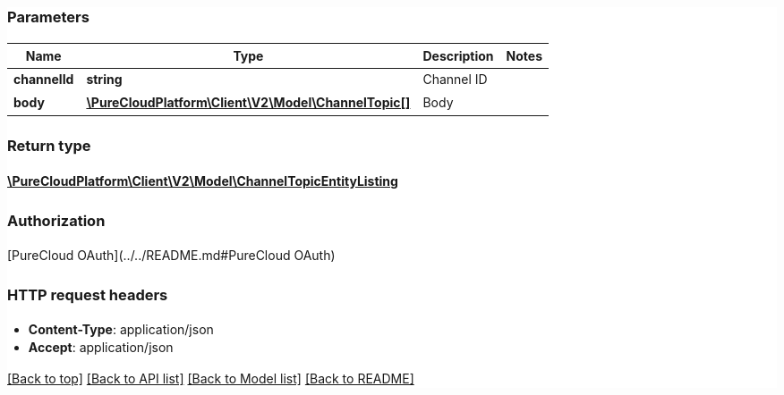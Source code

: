 ### Parameters

Name | Type | Description  | Notes
------------- | ------------- | ------------- | -------------
 **channelId** | **string**| Channel ID |
 **body** | [**\PureCloudPlatform\Client\V2\Model\ChannelTopic[]**](../Model/ChannelTopic.md)| Body |

### Return type

[**\PureCloudPlatform\Client\V2\Model\ChannelTopicEntityListing**](../Model/ChannelTopicEntityListing.md)

### Authorization

[PureCloud OAuth](../../README.md#PureCloud OAuth)

### HTTP request headers

 - **Content-Type**: application/json
 - **Accept**: application/json

[[Back to top]](#) [[Back to API list]](../../README.md#documentation-for-api-endpoints) [[Back to Model list]](../../README.md#documentation-for-models) [[Back to README]](../../README.md)

